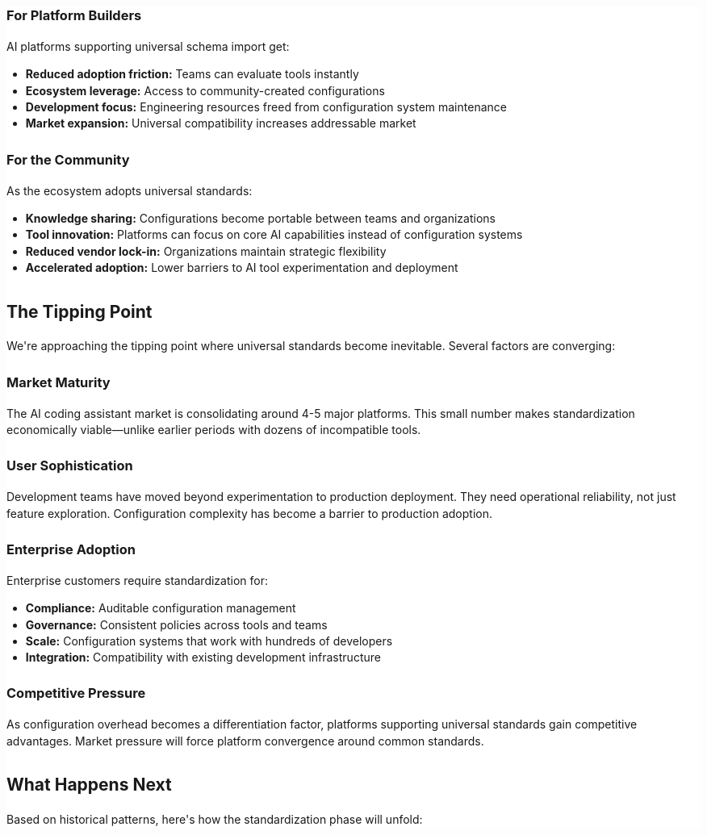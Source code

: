 ### For Platform Builders

AI platforms supporting universal schema import get:

- **Reduced adoption friction:** Teams can evaluate tools instantly
- **Ecosystem leverage:** Access to community-created configurations
- **Development focus:** Engineering resources freed from configuration system maintenance
- **Market expansion:** Universal compatibility increases addressable market

### For the Community

As the ecosystem adopts universal standards:

- **Knowledge sharing:** Configurations become portable between teams and organizations
- **Tool innovation:** Platforms can focus on core AI capabilities instead of configuration systems
- **Reduced vendor lock-in:** Organizations maintain strategic flexibility
- **Accelerated adoption:** Lower barriers to AI tool experimentation and deployment

## The Tipping Point

We're approaching the tipping point where universal standards become inevitable. Several factors are converging:

### Market Maturity

The AI coding assistant market is consolidating around 4-5 major platforms. This small number makes standardization economically viable—unlike earlier periods with dozens of incompatible tools.

### User Sophistication

Development teams have moved beyond experimentation to production deployment. They need operational reliability, not just feature exploration. Configuration complexity has become a barrier to production adoption.

### Enterprise Adoption

Enterprise customers require standardization for:

- **Compliance:** Auditable configuration management
- **Governance:** Consistent policies across tools and teams
- **Scale:** Configuration systems that work with hundreds of developers
- **Integration:** Compatibility with existing development infrastructure

### Competitive Pressure

As configuration overhead becomes a differentiation factor, platforms supporting universal standards gain competitive advantages. Market pressure will force platform convergence around common standards.

## What Happens Next

Based on historical patterns, here's how the standardization phase will unfold:
